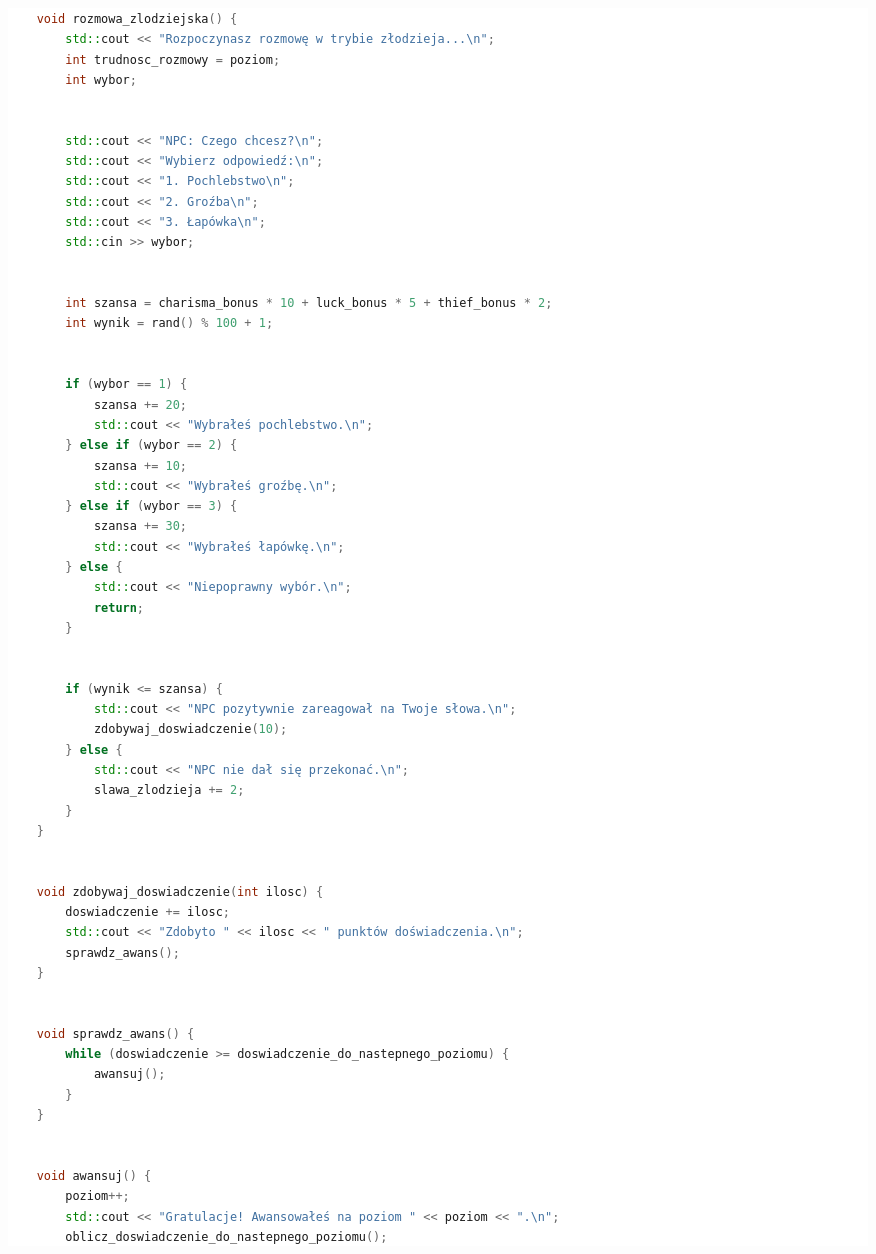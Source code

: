 ```cpp
    void rozmowa_zlodziejska() {
        std::cout << "Rozpoczynasz rozmowę w trybie złodzieja...\n";
        int trudnosc_rozmowy = poziom;
        int wybor;


        std::cout << "NPC: Czego chcesz?\n";
        std::cout << "Wybierz odpowiedź:\n";
        std::cout << "1. Pochlebstwo\n";
        std::cout << "2. Groźba\n";
        std::cout << "3. Łapówka\n";
        std::cin >> wybor;


        int szansa = charisma_bonus * 10 + luck_bonus * 5 + thief_bonus * 2;
        int wynik = rand() % 100 + 1;


        if (wybor == 1) {
            szansa += 20;
            std::cout << "Wybrałeś pochlebstwo.\n";
        } else if (wybor == 2) {
            szansa += 10;
            std::cout << "Wybrałeś groźbę.\n";
        } else if (wybor == 3) {
            szansa += 30;
            std::cout << "Wybrałeś łapówkę.\n";
        } else {
            std::cout << "Niepoprawny wybór.\n";
            return;
        }


        if (wynik <= szansa) {
            std::cout << "NPC pozytywnie zareagował na Twoje słowa.\n";
            zdobywaj_doswiadczenie(10);
        } else {
            std::cout << "NPC nie dał się przekonać.\n";
            slawa_zlodzieja += 2;
        }
    }


    void zdobywaj_doswiadczenie(int ilosc) {
        doswiadczenie += ilosc;
        std::cout << "Zdobyto " << ilosc << " punktów doświadczenia.\n";
        sprawdz_awans();
    }


    void sprawdz_awans() {
        while (doswiadczenie >= doswiadczenie_do_nastepnego_poziomu) {
            awansuj();
        }
    }


    void awansuj() {
        poziom++;
        std::cout << "Gratulacje! Awansowałeś na poziom " << poziom << ".\n";
        oblicz_doswiadczenie_do_nastepnego_poziomu();


```
